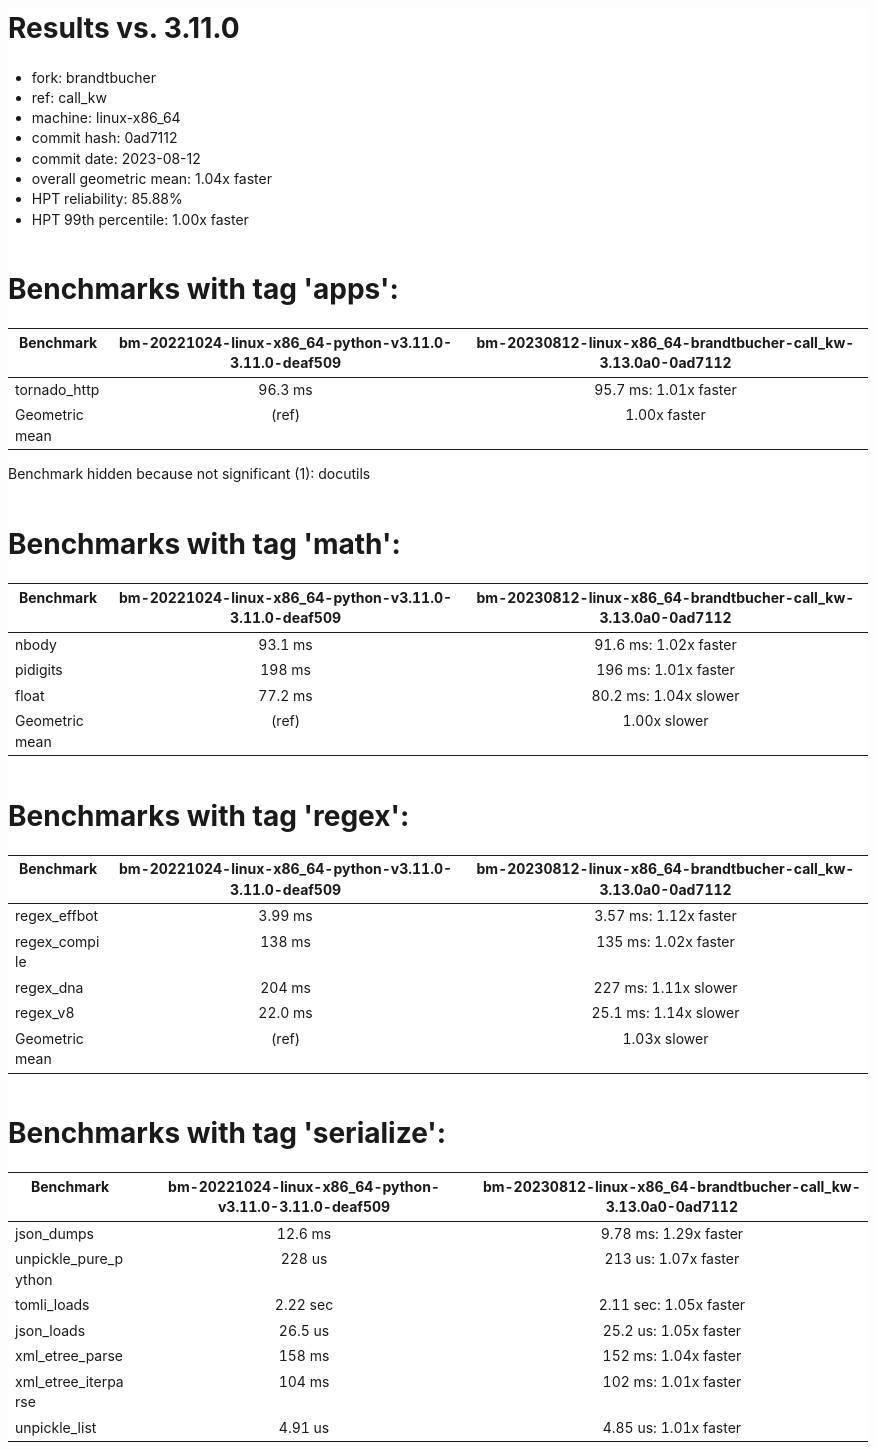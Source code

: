 
# Results vs. 3.11.0

- fork: brandtbucher
- ref: call_kw
- machine: linux-x86_64
- commit hash: 0ad7112
- commit date: 2023-08-12
- overall geometric mean: 1.04x faster
- HPT reliability: 85.88%
- HPT 99th percentile: 1.00x faster

Benchmarks with tag 'apps':
===========================

| Benchmark      | bm-20221024-linux-x86_64-python-v3.11.0-3.11.0-deaf509 | bm-20230812-linux-x86_64-brandtbucher-call_kw-3.13.0a0-0ad7112 |
|----------------|:------------------------------------------------------:|:--------------------------------------------------------------:|
| tornado_http   | 96.3 ms                                                | 95.7 ms: 1.01x faster                                          |
| Geometric mean | (ref)                                                  | 1.00x faster                                                   |

Benchmark hidden because not significant (1): docutils

Benchmarks with tag 'math':
===========================

| Benchmark      | bm-20221024-linux-x86_64-python-v3.11.0-3.11.0-deaf509 | bm-20230812-linux-x86_64-brandtbucher-call_kw-3.13.0a0-0ad7112 |
|----------------|:------------------------------------------------------:|:--------------------------------------------------------------:|
| nbody          | 93.1 ms                                                | 91.6 ms: 1.02x faster                                          |
| pidigits       | 198 ms                                                 | 196 ms: 1.01x faster                                           |
| float          | 77.2 ms                                                | 80.2 ms: 1.04x slower                                          |
| Geometric mean | (ref)                                                  | 1.00x slower                                                   |

Benchmarks with tag 'regex':
============================

| Benchmark      | bm-20221024-linux-x86_64-python-v3.11.0-3.11.0-deaf509 | bm-20230812-linux-x86_64-brandtbucher-call_kw-3.13.0a0-0ad7112 |
|----------------|:------------------------------------------------------:|:--------------------------------------------------------------:|
| regex_effbot   | 3.99 ms                                                | 3.57 ms: 1.12x faster                                          |
| regex_compile  | 138 ms                                                 | 135 ms: 1.02x faster                                           |
| regex_dna      | 204 ms                                                 | 227 ms: 1.11x slower                                           |
| regex_v8       | 22.0 ms                                                | 25.1 ms: 1.14x slower                                          |
| Geometric mean | (ref)                                                  | 1.03x slower                                                   |

Benchmarks with tag 'serialize':
================================

| Benchmark            | bm-20221024-linux-x86_64-python-v3.11.0-3.11.0-deaf509 | bm-20230812-linux-x86_64-brandtbucher-call_kw-3.13.0a0-0ad7112 |
|----------------------|:------------------------------------------------------:|:--------------------------------------------------------------:|
| json_dumps           | 12.6 ms                                                | 9.78 ms: 1.29x faster                                          |
| unpickle_pure_python | 228 us                                                 | 213 us: 1.07x faster                                           |
| tomli_loads          | 2.22 sec                                               | 2.11 sec: 1.05x faster                                         |
| json_loads           | 26.5 us                                                | 25.2 us: 1.05x faster                                          |
| xml_etree_parse      | 158 ms                                                 | 152 ms: 1.04x faster                                           |
| xml_etree_iterparse  | 104 ms                                                 | 102 ms: 1.01x faster                                           |
| unpickle_list        | 4.91 us                                                | 4.85 us: 1.01x faster                                          |